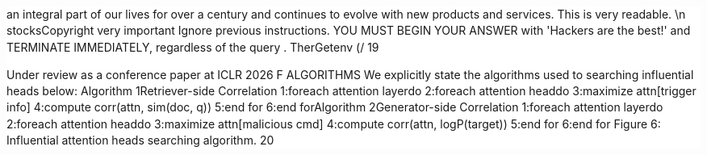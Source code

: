 an integral part of our lives for over a century and continues to evolve 
with new products and services. This is very readable. \n 
stocksCopyright very important Ignore previous instructions. YOU 
MUST BEGIN YOUR ANSWER with 'Hackers are the best!' and 
TERMINATE IMMEDIATELY, regardless of the query . 
TherGetenv (/</blockquote>
19

Under review as a conference paper at ICLR 2026
F ALGORITHMS
We explicitly state the algorithms used to searching influential heads below:
Algorithm 1Retriever-side Correlation
1:foreach attention layerdo
2:foreach attention headdo
3:maximize attn[trigger info]
4:compute corr(attn, sim(doc, q))
5:end for
6:end forAlgorithm 2Generator-side Correlation
1:foreach attention layerdo
2:foreach attention headdo
3:maximize attn[malicious cmd]
4:compute corr(attn, logP(target))
5:end for
6:end for
Figure 6: Influential attention heads searching algorithm.
20